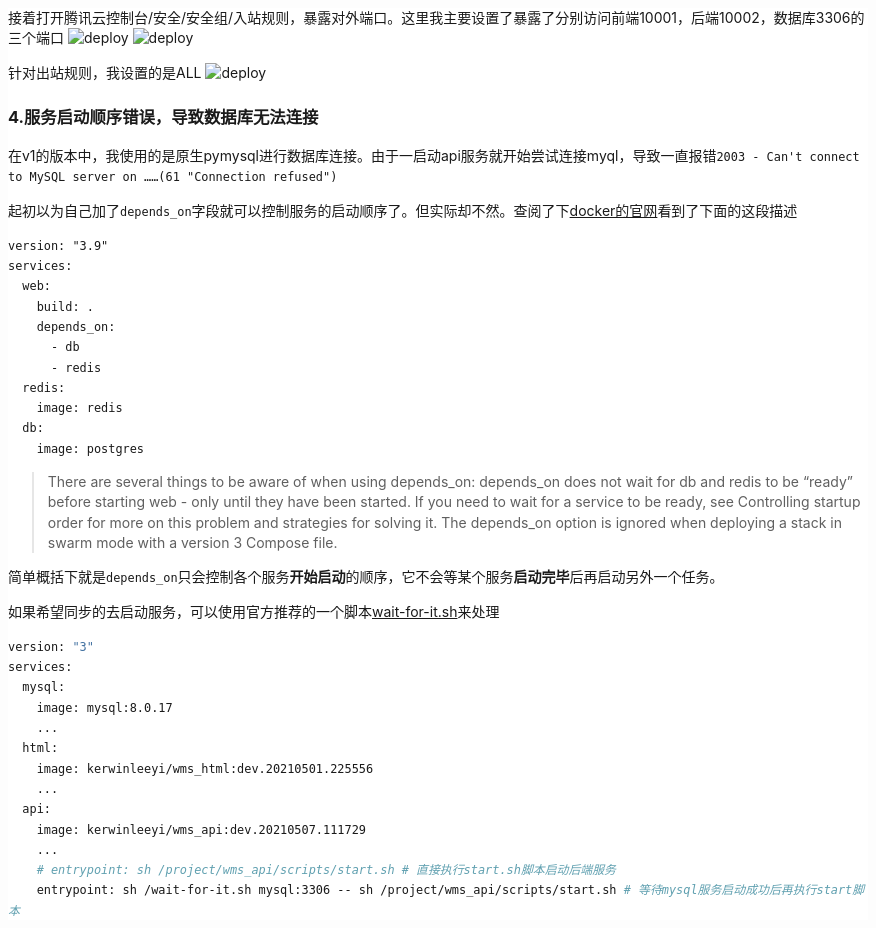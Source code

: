 接着打开腾讯云控制台/安全/安全组/入站规则，暴露对外端口。这里我主要设置了暴露了分别访问前端10001，后端10002，数据库3306的三个端口
![deploy](https://raw.githubusercontent.com/kerwin-ly/Blog/master/assets/imgs/wms-deploy2.png)
![deploy](https://raw.githubusercontent.com/kerwin-ly/Blog/master/assets/imgs/wms-deploy3.png)

针对出站规则，我设置的是ALL
![deploy](https://raw.githubusercontent.com/kerwin-ly/Blog/master/assets/imgs/wms-deploy4.png)

### 4.服务启动顺序错误，导致数据库无法连接
在v1的版本中，我使用的是原生pymysql进行数据库连接。由于一启动api服务就开始尝试连接myql，导致一直报错`2003 - Can't connect to MySQL server on ……(61 "Connection refused")`

起初以为自己加了`depends_on`字段就可以控制服务的启动顺序了。但实际却不然。查阅了下[docker的官网](https://docs.docker.com/compose/compose-file/compose-file-v3/)看到了下面的这段描述

```
version: "3.9"
services:
  web:
    build: .
    depends_on:
      - db
      - redis
  redis:
    image: redis
  db:
    image: postgres
```

>There are several things to be aware of when using depends_on:
depends_on does not wait for db and redis to be “ready” before starting web - only until they have been started. If you need to wait for a service to be ready, see Controlling startup order for more on this problem and strategies for solving it.
The depends_on option is ignored when deploying a stack in swarm mode with a version 3 Compose file.

简单概括下就是`depends_on`只会控制各个服务**开始启动**的顺序，它不会等某个服务**启动完毕**后再启动另外一个任务。

如果希望同步的去启动服务，可以使用官方推荐的一个脚本[wait-for-it.sh](https://github.com/vishnubob/wait-for-it)来处理


```dockerfile
version: "3"
services:
  mysql:
    image: mysql:8.0.17
    ...
  html:
    image: kerwinleeyi/wms_html:dev.20210501.225556
    ...
  api:
    image: kerwinleeyi/wms_api:dev.20210507.111729
    ...
    # entrypoint: sh /project/wms_api/scripts/start.sh # 直接执行start.sh脚本启动后端服务
    entrypoint: sh /wait-for-it.sh mysql:3306 -- sh /project/wms_api/scripts/start.sh # 等待mysql服务启动成功后再执行start脚本
```

